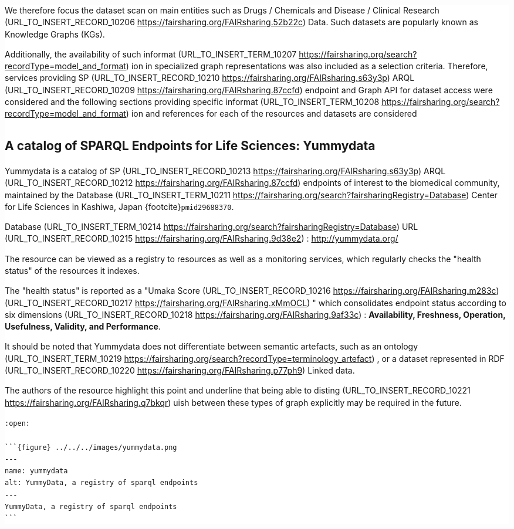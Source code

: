 We therefore focus the dataset scan on main entities such as Drugs / Chemicals and Disease / Clinical Research (URL_TO_INSERT_RECORD_10206 https://fairsharing.org/FAIRsharing.52b22c)  Data. Such datasets are popularly known as Knowledge Graphs (KGs).

Additionally, the availability of such informat (URL_TO_INSERT_TERM_10207 https://fairsharing.org/search?recordType=model_and_format) ion in specialized graph representations was also included as a selection criteria. Therefore, services providing SP (URL_TO_INSERT_RECORD_10210 https://fairsharing.org/FAIRsharing.s63y3p) ARQL (URL_TO_INSERT_RECORD_10209 https://fairsharing.org/FAIRsharing.87ccfd)  endpoint and Graph API for dataset access were considered and the following sections providing specific informat (URL_TO_INSERT_TERM_10208 https://fairsharing.org/search?recordType=model_and_format) ion and references for each of the resources and datasets are considered


## A catalog of SPARQL Endpoints for Life Sciences: Yummydata

Yummydata is a catalog of SP (URL_TO_INSERT_RECORD_10213 https://fairsharing.org/FAIRsharing.s63y3p) ARQL (URL_TO_INSERT_RECORD_10212 https://fairsharing.org/FAIRsharing.87ccfd)  endpoints of interest to the biomedical community, maintained by the Database (URL_TO_INSERT_TERM_10211 https://fairsharing.org/search?fairsharingRegistry=Database)  Center for Life Sciences in Kashiwa, Japan {footcite}`pmid29688370`. 

Database (URL_TO_INSERT_TERM_10214 https://fairsharing.org/search?fairsharingRegistry=Database)  URL (URL_TO_INSERT_RECORD_10215 https://fairsharing.org/FAIRsharing.9d38e2) : http://yummydata.org/

The resource can be viewed as a registry to resources as well as a monitoring services, which regularly checks the "health status" of the resources it indexes.

The "health status" is reported as a "Umaka Score (URL_TO_INSERT_RECORD_10216 https://fairsharing.org/FAIRsharing.m283c)  (URL_TO_INSERT_RECORD_10217 https://fairsharing.org/FAIRsharing.xMmOCL) " which consolidates endpoint status according to six dimensions (URL_TO_INSERT_RECORD_10218 https://fairsharing.org/FAIRsharing.9af33c) :
**Availability, Freshness, Operation, Usefulness, Validity, and Performance**.

It should be noted that Yummydata does not differentiate between semantic artefacts, such as an ontology (URL_TO_INSERT_TERM_10219 https://fairsharing.org/search?recordType=terminology_artefact) , or a dataset
represented in RDF (URL_TO_INSERT_RECORD_10220 https://fairsharing.org/FAIRsharing.p77ph9) Linked data. 

The authors of the resource highlight this point and underline that being able to disting (URL_TO_INSERT_RECORD_10221 https://fairsharing.org/FAIRsharing.q7bkqr) uish between these types of graph explicitly may be required in the future.


````{dropdown} **YummyData**
:open:

```{figure} ../../../images/yummydata.png
---
name: yummydata
alt: YummyData, a registry of sparql endpoints
---
YummyData, a registry of sparql endpoints
```
````
